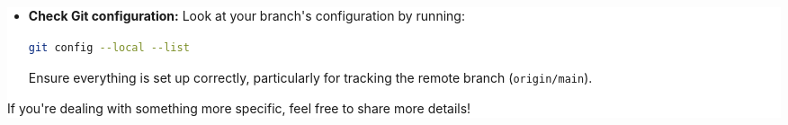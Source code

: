 - **Check Git configuration:**
   Look at your branch's configuration by running:
   ```bash
   git config --local --list
   ```
   Ensure everything is set up correctly, particularly for tracking the remote branch (`origin/main`).

If you're dealing with something more specific, feel free to share more details!